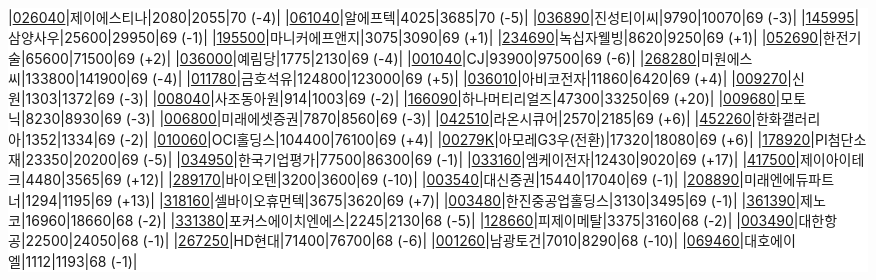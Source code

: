 |[026040](https://finance.daum.net/quotes/A026040)|제이에스티나|2080|2055|70 (-4)|
|[061040](https://finance.daum.net/quotes/A061040)|알에프텍|4025|3685|70 (-5)|
|[036890](https://finance.daum.net/quotes/A036890)|진성티이씨|9790|10070|69 (-3)|
|[145995](https://finance.daum.net/quotes/A145995)|삼양사우|25600|29950|69 (-1)|
|[195500](https://finance.daum.net/quotes/A195500)|마니커에프앤지|3075|3090|69 (+1)|
|[234690](https://finance.daum.net/quotes/A234690)|녹십자웰빙|8620|9250|69 (+1)|
|[052690](https://finance.daum.net/quotes/A052690)|한전기술|65600|71500|69 (+2)|
|[036000](https://finance.daum.net/quotes/A036000)|예림당|1775|2130|69 (-4)|
|[001040](https://finance.daum.net/quotes/A001040)|CJ|93900|97500|69 (-6)|
|[268280](https://finance.daum.net/quotes/A268280)|미원에스씨|133800|141900|69 (-4)|
|[011780](https://finance.daum.net/quotes/A011780)|금호석유|124800|123000|69 (+5)|
|[036010](https://finance.daum.net/quotes/A036010)|아비코전자|11860|6420|69 (+4)|
|[009270](https://finance.daum.net/quotes/A009270)|신원|1303|1372|69 (-3)|
|[008040](https://finance.daum.net/quotes/A008040)|사조동아원|914|1003|69 (-2)|
|[166090](https://finance.daum.net/quotes/A166090)|하나머티리얼즈|47300|33250|69 (+20)|
|[009680](https://finance.daum.net/quotes/A009680)|모토닉|8230|8930|69 (-3)|
|[006800](https://finance.daum.net/quotes/A006800)|미래에셋증권|7870|8560|69 (-3)|
|[042510](https://finance.daum.net/quotes/A042510)|라온시큐어|2570|2185|69 (+6)|
|[452260](https://finance.daum.net/quotes/A452260)|한화갤러리아|1352|1334|69 (-2)|
|[010060](https://finance.daum.net/quotes/A010060)|OCI홀딩스|104400|76100|69 (+4)|
|[00279K](https://finance.daum.net/quotes/A00279K)|아모레G3우(전환)|17320|18080|69 (+6)|
|[178920](https://finance.daum.net/quotes/A178920)|PI첨단소재|23350|20200|69 (-5)|
|[034950](https://finance.daum.net/quotes/A034950)|한국기업평가|77500|86300|69 (-1)|
|[033160](https://finance.daum.net/quotes/A033160)|엠케이전자|12430|9020|69 (+17)|
|[417500](https://finance.daum.net/quotes/A417500)|제이아이테크|4480|3565|69 (+12)|
|[289170](https://finance.daum.net/quotes/A289170)|바이오텐|3200|3600|69 (-10)|
|[003540](https://finance.daum.net/quotes/A003540)|대신증권|15440|17040|69 (-1)|
|[208890](https://finance.daum.net/quotes/A208890)|미래엔에듀파트너|1294|1195|69 (+13)|
|[318160](https://finance.daum.net/quotes/A318160)|셀바이오휴먼텍|3675|3620|69 (+7)|
|[003480](https://finance.daum.net/quotes/A003480)|한진중공업홀딩스|3130|3495|69 (-1)|
|[361390](https://finance.daum.net/quotes/A361390)|제노코|16960|18660|68 (-2)|
|[331380](https://finance.daum.net/quotes/A331380)|포커스에이치엔에스|2245|2130|68 (-5)|
|[128660](https://finance.daum.net/quotes/A128660)|피제이메탈|3375|3160|68 (-2)|
|[003490](https://finance.daum.net/quotes/A003490)|대한항공|22500|24050|68 (-1)|
|[267250](https://finance.daum.net/quotes/A267250)|HD현대|71400|76700|68 (-6)|
|[001260](https://finance.daum.net/quotes/A001260)|남광토건|7010|8290|68 (-10)|
|[069460](https://finance.daum.net/quotes/A069460)|대호에이엘|1112|1193|68 (-1)|